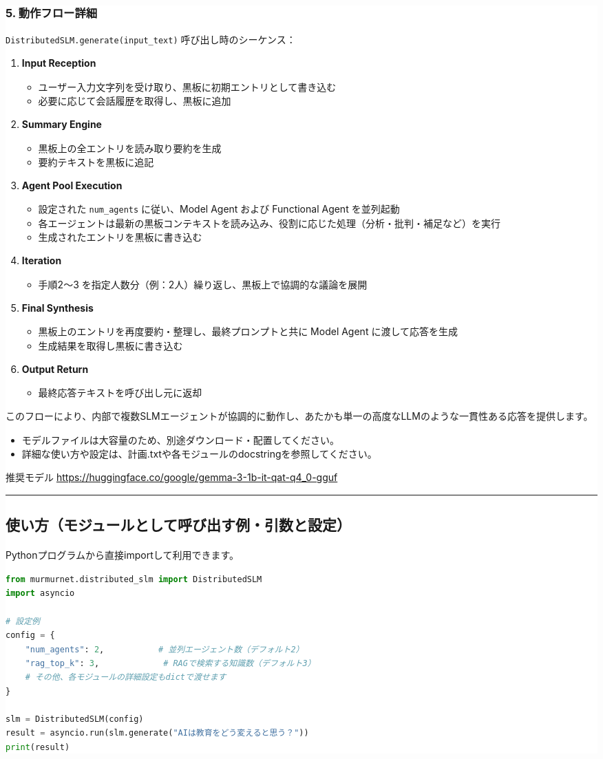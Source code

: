 ### 5. 動作フロー詳細

`DistributedSLM.generate(input_text)` 呼び出し時のシーケンス：

1. **Input Reception**

   - ユーザー入力文字列を受け取り、黒板に初期エントリとして書き込む
   - 必要に応じて会話履歴を取得し、黒板に追加

2. **Summary Engine**

   - 黒板上の全エントリを読み取り要約を生成
   - 要約テキストを黒板に追記

3. **Agent Pool Execution**

   - 設定された `num_agents` に従い、Model Agent および Functional Agent を並列起動
   - 各エージェントは最新の黒板コンテキストを読み込み、役割に応じた処理（分析・批判・補足など）を実行
   - 生成されたエントリを黒板に書き込む

4. **Iteration**

   - 手順2〜3 を指定人数分（例：2人）繰り返し、黒板上で協調的な議論を展開

5. **Final Synthesis**

   - 黒板上のエントリを再度要約・整理し、最終プロンプトと共に Model Agent に渡して応答を生成
   - 生成結果を取得し黒板に書き込む

6. **Output Return**

   - 最終応答テキストを呼び出し元に返却

このフローにより、内部で複数SLMエージェントが協調的に動作し、あたかも単一の高度なLLMのような一貫性ある応答を提供します。


- モデルファイルは大容量のため、別途ダウンロード・配置してください。
- 詳細な使い方や設定は、計画.txtや各モジュールのdocstringを参照してください。

推奨モデル
https://huggingface.co/google/gemma-3-1b-it-qat-q4_0-gguf

---

## 使い方（モジュールとして呼び出す例・引数と設定）

Pythonプログラムから直接importして利用できます。

```python
from murmurnet.distributed_slm import DistributedSLM
import asyncio

# 設定例
config = {
    "num_agents": 2,           # 並列エージェント数（デフォルト2）
    "rag_top_k": 3,             # RAGで検索する知識数（デフォルト3）
    # その他、各モジュールの詳細設定もdictで渡せます
}

slm = DistributedSLM(config)
result = asyncio.run(slm.generate("AIは教育をどう変えると思う？"))
print(result)
```
